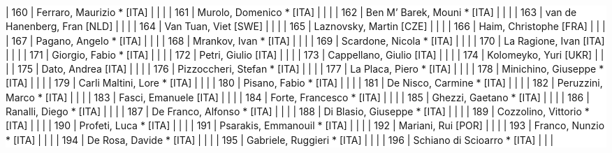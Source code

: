 | 160 | Ferraro, Maurizio \* [ITA] |  |  |
| 161 | Murolo, Domenico \* [ITA] |  |  |
| 162 | Ben M’ Barek, Mouni \* [ITA] |  |  |
| 163 | van de Hanenberg, Fran [NLD] |  |  |
| 164 | Van Tuan, Viet [SWE] |  |  |
| 165 | Laznovsky, Martin [CZE] |  |  |
| 166 | Haim, Christophe [FRA] |  |  |
| 167 | Pagano, Angelo \* [ITA] |  |  |
| 168 | Mrankov, Ivan \* [ITA] |  |  |
| 169 | Scardone, Nicola \* [ITA] |  |  |
| 170 | La Ragione, Ivan [ITA] |  |  |
| 171 | Giorgio, Fabio \* [ITA] |  |  |
| 172 | Petri, Giulio [ITA] |  |  |
| 173 | Cappellano, Giulio [ITA] |  |  |
| 174 | Kolomeyko, Yuri [UKR] |  |  |
| 175 | Dato, Andrea [ITA] |  |  |
| 176 | Pizzoccheri, Stefan \* [ITA] |  |  |
| 177 | La Placa, Piero \* [ITA] |  |  |
| 178 | Minichino, Giuseppe \* [ITA] |  |  |
| 179 | Carli Maltini, Lore \* [ITA] |  |  |
| 180 | Pisano, Fabio \* [ITA] |  |  |
| 181 | De Nisco, Carmine \* [ITA] |  |  |
| 182 | Peruzzini, Marco \* [ITA] |  |  |
| 183 | Fasci, Emanuele [ITA] |  |  |
| 184 | Forte, Francesco \* [ITA] |  |  |
| 185 | Ghezzi, Gaetano \* [ITA] |  |  |
| 186 | Ranalli, Diego \* [ITA] |  |  |
| 187 | De Franco, Alfonso \* [ITA] |  |  |
| 188 | Di Blasio, Giuseppe \* [ITA] |  |  |
| 189 | Cozzolino, Vittorio \* [ITA] |  |  |
| 190 | Profeti, Luca \* [ITA] |  |  |
| 191 | Psarakis, Emmanouil \* [ITA] |  |  |
| 192 | Mariani, Rui [POR] |  |  |
| 193 | Franco, Nunzio \* [ITA] |  |  |
| 194 | De Rosa, Davide \* [ITA] |  |  |
| 195 | Gabriele, Ruggieri \* [ITA] |  |  |
| 196 | Schiano di Scioarro \* [ITA] |  |  |